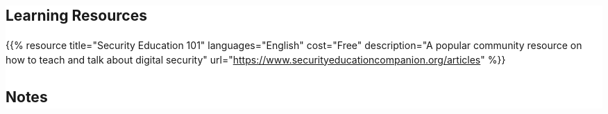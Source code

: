 ## Learning Resources

{{% resource title="Security Education 101" languages="English" cost="Free" description="A popular community resource on how to teach and talk about digital security" url="https://www.securityeducationcompanion.org/articles" %}}

## Notes

[^1]: REMnux is not available on ARM processors such as Apple Silicon computers. While it is possible to virtualize across CPU architectures using emulators such as QEMU or UTM (VirtualBox does not currently support ARM architectures), performance will be slow and is not advised. It would make more sense to select another Linux distribution which supports your hardware and install the necessary software packages to complete the activities, if they did not already come with the operating system. Kali Linux is a popular Linux distribution which will include or support many tools also found in REMnux. If you have an Apple Silicon device, you can use UTM (https://mac.getutm.app/) to run the Apple Silicon (ARM64) Kali Installer image. Walkthrough guides are available from both UTM and Kali. At the time of writing, a bug affecting the installer process requires an additional step during installation of attaching a virtual serial terminal display – both walkthroughs describe this process. You can also obtain an ARM version of Kali for the Raspberry Pi, with most models of Raspberry Pi supported. 

